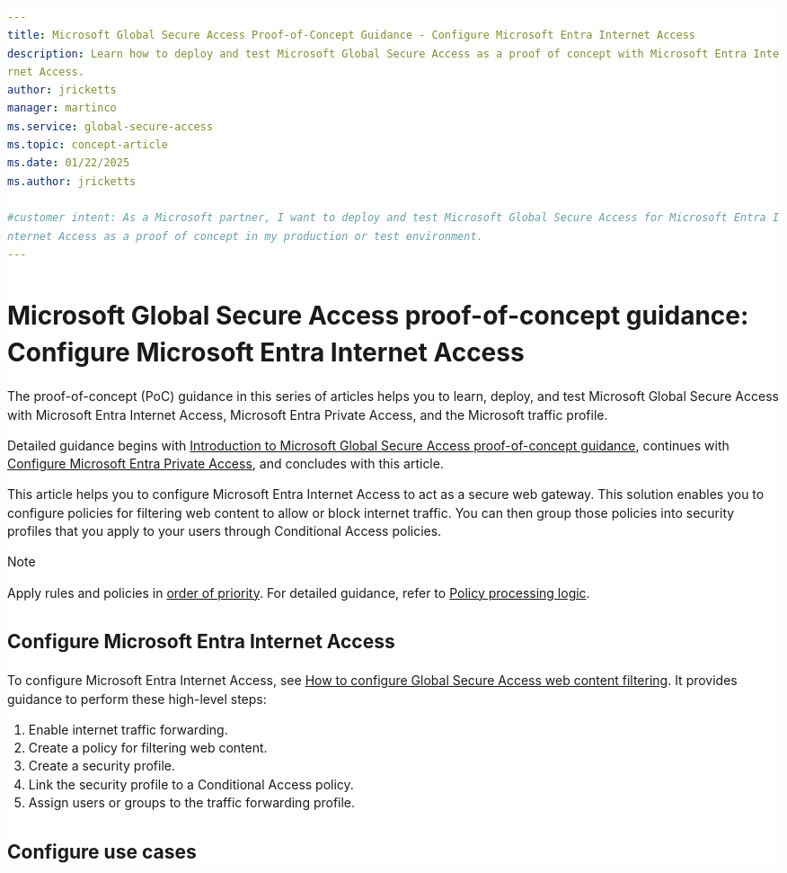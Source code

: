 ```yaml
---
title: Microsoft Global Secure Access Proof-of-Concept Guidance - Configure Microsoft Entra Internet Access
description: Learn how to deploy and test Microsoft Global Secure Access as a proof of concept with Microsoft Entra Internet Access.
author: jricketts
manager: martinco
ms.service: global-secure-access
ms.topic: concept-article
ms.date: 01/22/2025
ms.author: jricketts

#customer intent: As a Microsoft partner, I want to deploy and test Microsoft Global Secure Access for Microsoft Entra Internet Access as a proof of concept in my production or test environment.
---
```


# Microsoft Global Secure Access proof-of-concept guidance: Configure Microsoft Entra Internet Access

The proof-of-concept (PoC) guidance in this series of articles helps you to learn, deploy, and test Microsoft Global Secure Access with Microsoft Entra Internet Access, Microsoft Entra Private Access, and the Microsoft traffic profile.

Detailed guidance begins with [Introduction to Microsoft Global Secure Access proof-of-concept guidance](gsa-poc-guidance-intro.md), continues with [Configure Microsoft Entra Private Access](gsa-poc-private-access.md), and concludes with this article.

This article helps you to configure Microsoft Entra Internet Access to act as a secure web gateway. This solution enables you to configure policies for filtering web content to allow or block internet traffic. You can then group those policies into security profiles that you apply to your users through Conditional Access policies.

> [!NOTE]
> Apply rules and policies in [order of priority](../global-secure-access/concept-internet-access.md#policy-processing-logic). For detailed guidance, refer to [Policy processing logic](../global-secure-access/concept-internet-access.md#policy-processing-logic).

## Configure Microsoft Entra Internet Access

To configure Microsoft Entra Internet Access, see [How to configure Global Secure Access web content filtering](../global-secure-access/how-to-configure-web-content-filtering.md). It provides guidance to perform these high-level steps:

1. Enable internet traffic forwarding.
1. Create a policy for filtering web content.
1. Create a security profile.
1. Link the security profile to a Conditional Access policy.
1. Assign users or groups to the traffic forwarding profile.

## Configure use cases
